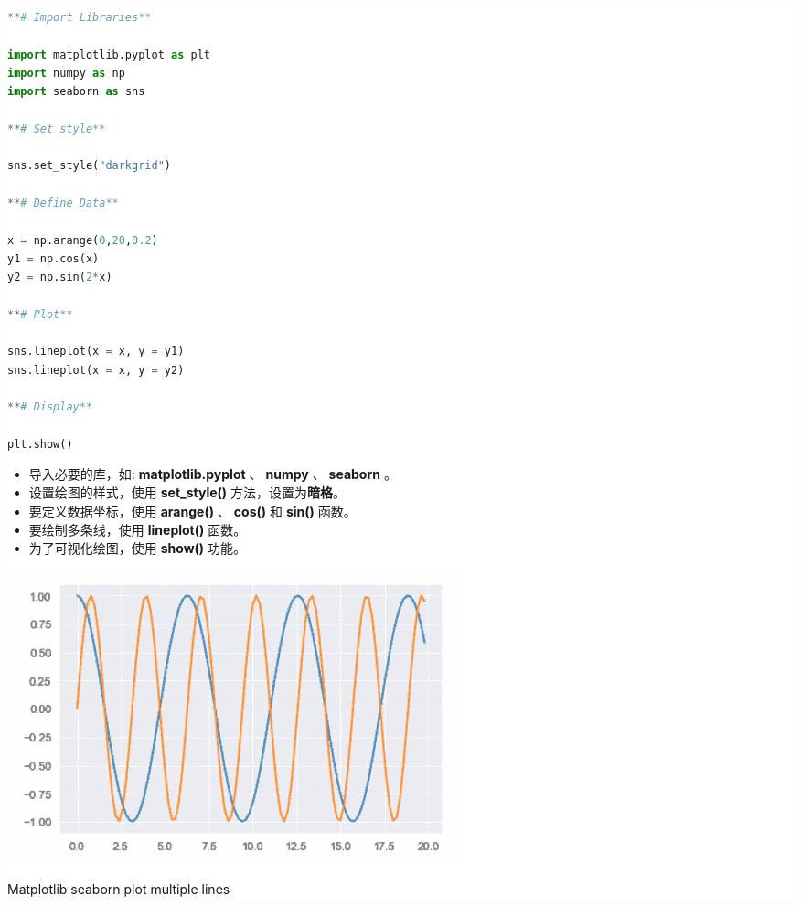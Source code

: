 ```py
**# Import Libraries**

import matplotlib.pyplot as plt
import numpy as np
import seaborn as sns

**# Set style**

sns.set_style("darkgrid")

**# Define Data**

x = np.arange(0,20,0.2)
y1 = np.cos(x)
y2 = np.sin(2*x)

**# Plot**

sns.lineplot(x = x, y = y1)
sns.lineplot(x = x, y = y2)

**# Display**

plt.show()
```

*   导入必要的库，如: **matplotlib.pyplot** 、 **numpy** 、 **seaborn** 。
*   设置绘图的样式，使用 **set_style()** 方法，设置为**暗格**。
*   要定义数据坐标，使用 **arange()** 、 **cos()** 和 **sin()** 函数。
*   要绘制多条线，使用 **lineplot()** 函数。
*   为了可视化绘图，使用 **show()** 功能。

![matplotlib seaborn plot multiple lines](img/caec027fa0735034a480ed340d4c23fe.png "matplotlib seaborn plot multiple lines")

Matplotlib seaborn plot multiple lines
